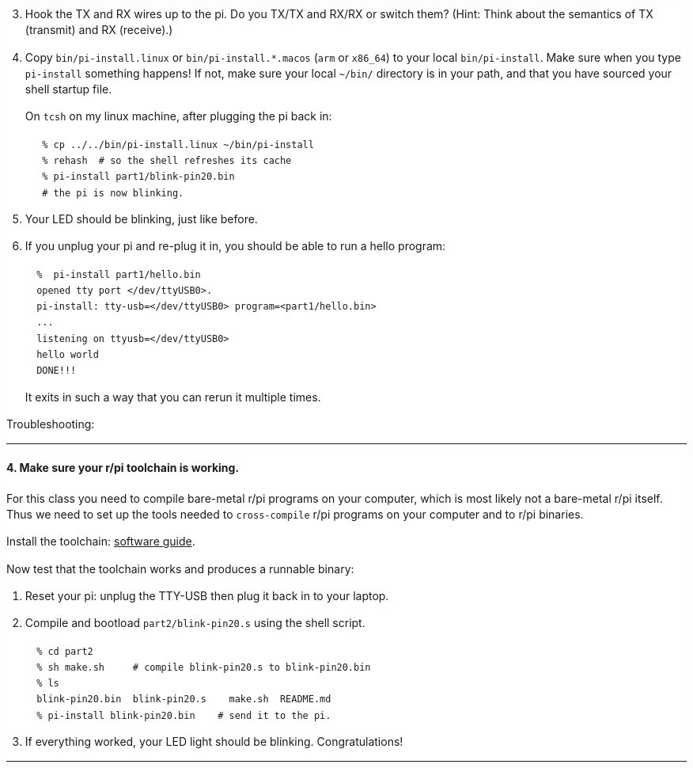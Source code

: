 3.  Hook the TX and RX wires up to the pi. Do you TX/TX and RX/RX or
    switch them? (Hint: Think about the semantics of TX (transmit)
    and RX (receive).)
4.  Copy `bin/pi-install.linux` or `bin/pi-install.*.macos` (`arm` or `x86_64`) to your
    local `bin/pi-install`. Make sure when you type `pi-install`
    something happens! If not, make sure your local `~/bin/` directory
    is in your path, and that you have sourced your shell startup file.

    On `tcsh` on my linux machine, after plugging the pi back in:

           % cp ../../bin/pi-install.linux ~/bin/pi-install
           % rehash  # so the shell refreshes its cache
           % pi-install part1/blink-pin20.bin
           # the pi is now blinking.

5.  Your LED should be blinking, just like before.
6.  If you unplug your pi and re-plug it in, you should be able to
    run a hello program:

          %  pi-install part1/hello.bin
          opened tty port </dev/ttyUSB0>.
          pi-install: tty-usb=</dev/ttyUSB0> program=<part1/hello.bin>
          ...
          listening on ttyusb=</dev/ttyUSB0>
          hello world
          DONE!!!

    It exits in such a way that you can rerun it multiple times.

Troubleshooting:

---

#### 4. Make sure your r/pi toolchain is working.

For this class you need to compile bare-metal r/pi programs on your
computer, which is most likely not a bare-metal r/pi itself. Thus we
need to set up the tools needed to `cross-compile` r/pi programs on
your computer and to r/pi binaries.

Install the toolchain: [software guide](./SOFTWARE.md).

Now test that the toolchain works and produces a runnable binary:

1.  Reset your pi: unplug the TTY-USB then plug it back in to your laptop.
2.  Compile and bootload `part2/blink-pin20.s` using the shell script.

          % cd part2
          % sh make.sh     # compile blink-pin20.s to blink-pin20.bin
          % ls
          blink-pin20.bin  blink-pin20.s	make.sh  README.md
          % pi-install blink-pin20.bin    # send it to the pi.

3.  If everything worked, your LED light should be blinking. Congratulations!

---
